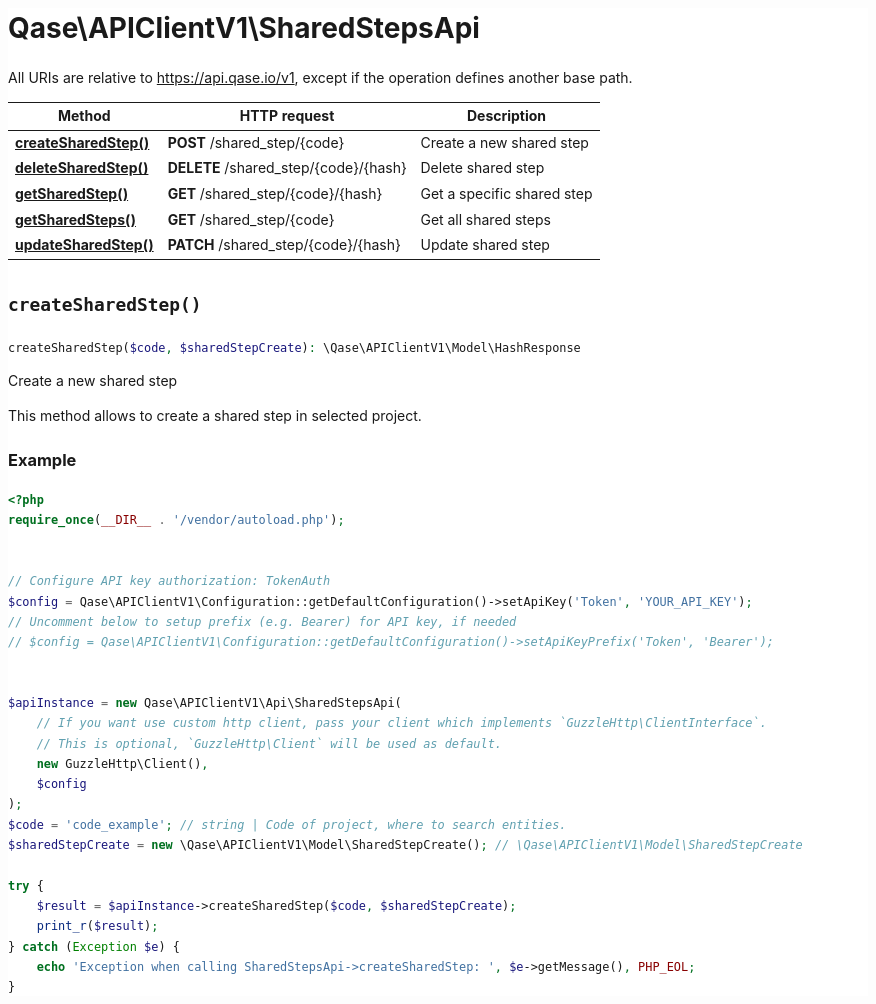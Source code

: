 # Qase\APIClientV1\SharedStepsApi

All URIs are relative to https://api.qase.io/v1, except if the operation defines another base path.

| Method | HTTP request | Description |
| ------------- | ------------- | ------------- |
| [**createSharedStep()**](SharedStepsApi.md#createSharedStep) | **POST** /shared_step/{code} | Create a new shared step |
| [**deleteSharedStep()**](SharedStepsApi.md#deleteSharedStep) | **DELETE** /shared_step/{code}/{hash} | Delete shared step |
| [**getSharedStep()**](SharedStepsApi.md#getSharedStep) | **GET** /shared_step/{code}/{hash} | Get a specific shared step |
| [**getSharedSteps()**](SharedStepsApi.md#getSharedSteps) | **GET** /shared_step/{code} | Get all shared steps |
| [**updateSharedStep()**](SharedStepsApi.md#updateSharedStep) | **PATCH** /shared_step/{code}/{hash} | Update shared step |


## `createSharedStep()`

```php
createSharedStep($code, $sharedStepCreate): \Qase\APIClientV1\Model\HashResponse
```

Create a new shared step

This method allows to create a shared step in selected project.

### Example

```php
<?php
require_once(__DIR__ . '/vendor/autoload.php');


// Configure API key authorization: TokenAuth
$config = Qase\APIClientV1\Configuration::getDefaultConfiguration()->setApiKey('Token', 'YOUR_API_KEY');
// Uncomment below to setup prefix (e.g. Bearer) for API key, if needed
// $config = Qase\APIClientV1\Configuration::getDefaultConfiguration()->setApiKeyPrefix('Token', 'Bearer');


$apiInstance = new Qase\APIClientV1\Api\SharedStepsApi(
    // If you want use custom http client, pass your client which implements `GuzzleHttp\ClientInterface`.
    // This is optional, `GuzzleHttp\Client` will be used as default.
    new GuzzleHttp\Client(),
    $config
);
$code = 'code_example'; // string | Code of project, where to search entities.
$sharedStepCreate = new \Qase\APIClientV1\Model\SharedStepCreate(); // \Qase\APIClientV1\Model\SharedStepCreate

try {
    $result = $apiInstance->createSharedStep($code, $sharedStepCreate);
    print_r($result);
} catch (Exception $e) {
    echo 'Exception when calling SharedStepsApi->createSharedStep: ', $e->getMessage(), PHP_EOL;
}
```

